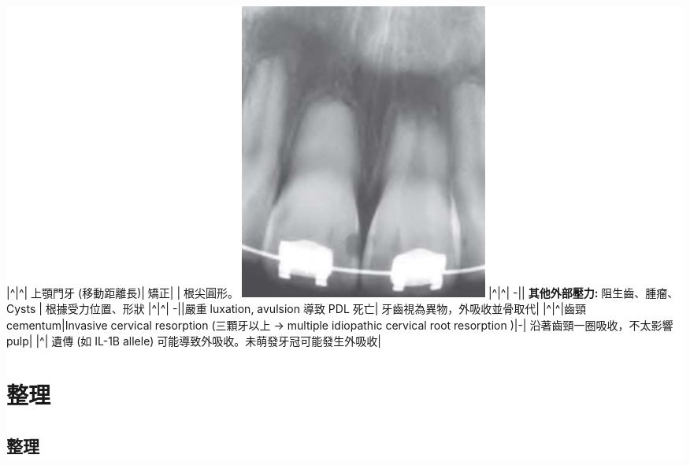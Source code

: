 |^|^| 上顎門牙 (移動距離長)| 矯正| | 根尖圓形。 ![alt text](paste_src/a-5.png)
|^|^| -|| **其他外部壓力:** 阻生齒、腫瘤、Cysts | 根據受力位置、形狀
|^|^| -||嚴重 luxation, avulsion 導致 PDL 死亡| 牙齒視為異物，外吸收並骨取代|
|^|^|齒頸 cementum|Invasive cervical resorption (三顆牙以上 &rarr; multiple idiopathic cervical root resorption )|-| 沿著齒頸一圈吸收，不太影響 pulp|
|^| 遺傳 (如 IL-1B allele) 可能導致外吸收。未萌發牙冠可能發生外吸收|





# 整理 


## 整理 
